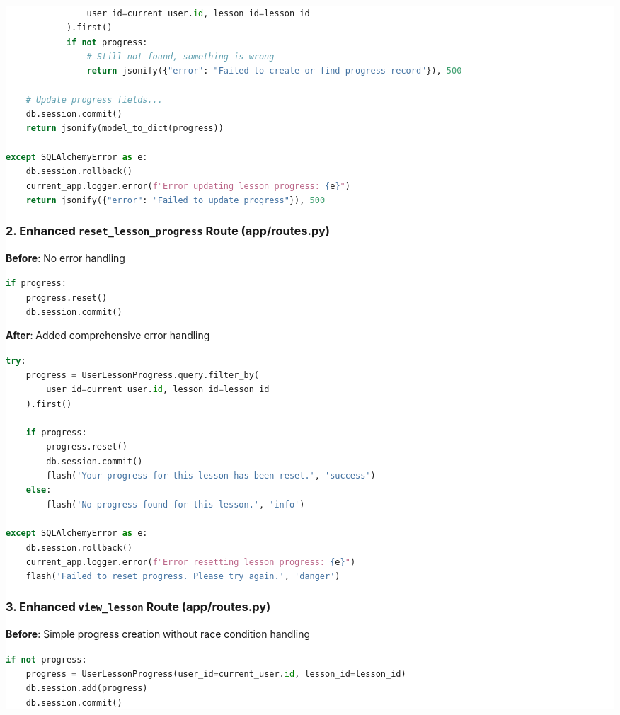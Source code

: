 ```python
                user_id=current_user.id, lesson_id=lesson_id
            ).first()
            if not progress:
                # Still not found, something is wrong
                return jsonify({"error": "Failed to create or find progress record"}), 500
    
    # Update progress fields...
    db.session.commit()
    return jsonify(model_to_dict(progress))
    
except SQLAlchemyError as e:
    db.session.rollback()
    current_app.logger.error(f"Error updating lesson progress: {e}")
    return jsonify({"error": "Failed to update progress"}), 500
```

### 2. Enhanced `reset_lesson_progress` Route (app/routes.py)
**Before**: No error handling
```python
if progress:
    progress.reset()
    db.session.commit()
```

**After**: Added comprehensive error handling
```python
try:
    progress = UserLessonProgress.query.filter_by(
        user_id=current_user.id, lesson_id=lesson_id
    ).first()

    if progress:
        progress.reset()
        db.session.commit()
        flash('Your progress for this lesson has been reset.', 'success')
    else:
        flash('No progress found for this lesson.', 'info')
        
except SQLAlchemyError as e:
    db.session.rollback()
    current_app.logger.error(f"Error resetting lesson progress: {e}")
    flash('Failed to reset progress. Please try again.', 'danger')
```

### 3. Enhanced `view_lesson` Route (app/routes.py)
**Before**: Simple progress creation without race condition handling
```python
if not progress:
    progress = UserLessonProgress(user_id=current_user.id, lesson_id=lesson_id)
    db.session.add(progress)
    db.session.commit()
```

